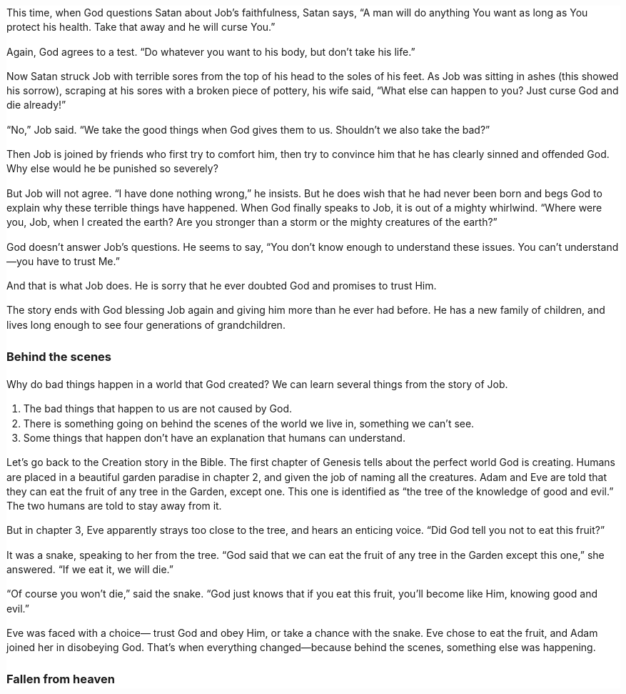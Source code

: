 This time, when God questions Satan about Job’s faithfulness, Satan says, “A man will do anything You want as long as You protect his health. Take that away and he will curse You.”

Again, God agrees to a test. “Do whatever you want to his body, but don’t take his life.”

Now Satan struck Job with terrible sores from the top of his head to the soles of his feet. As Job was sitting in ashes (this showed his sorrow), scraping at his sores with a broken piece of pottery, his wife said, “What else can happen to you? Just curse God and die already!”

“No,” Job said. “We take the good things when God gives them to us. Shouldn’t we also take the bad?”

Then Job is joined by friends who first try to comfort him, then try to convince him that he has clearly sinned and offended God. Why else would he be punished so severely?

But Job will not agree. “I have done nothing wrong,” he insists. But he does wish that he had never been born and begs God to explain why these terrible things have happened. When God finally speaks to Job, it is out of a mighty whirlwind. “Where were you, Job, when I created the earth? Are you stronger than a storm or the mighty creatures of the earth?”

God doesn’t answer Job’s questions. He seems to say, “You don’t know enough to understand these issues. You can’t understand—you have to trust Me.”

And that is what Job does. He is sorry that he ever doubted God and promises to trust Him.

The story ends with God blessing Job again and giving him more than he ever had before. He has a new family of children, and lives long enough to see four generations of grandchildren.

### Behind the scenes

Why do bad things happen in a world that God created? We can learn several things from the story of Job.

1. The bad things that happen to us are not caused by God.
2. There is something going on behind the scenes of the world we live in, something we can’t see.
3. Some things that happen don’t have an explanation that humans can understand.

Let’s go back to the Creation story in the Bible. The first chapter of Genesis tells about the perfect world God is creating. Humans are placed in a beautiful garden paradise in chapter 2, and given the job of naming all the creatures. Adam and Eve are told that they can eat the fruit of any tree in the Garden, except one. This one is identified as “the tree of the knowledge of good and evil.” The two humans are told to stay away from it.

But in chapter 3, Eve apparently strays too close to the tree, and hears an enticing voice. “Did God tell you not to eat this fruit?”

It was a snake, speaking to her from the tree. “God said that we can eat the fruit of any tree in the Garden except this one,” she answered. “If we eat it, we will die.”

“Of course you won’t die,” said the snake. “God just knows that if you eat this fruit, you’ll become like Him, knowing good and evil.”

Eve was faced with a choice— trust God and obey Him, or take a chance with the snake. Eve chose to eat the fruit, and Adam joined her in disobeying God. That’s when everything changed—because behind the scenes, something else was happening.

### Fallen from heaven
